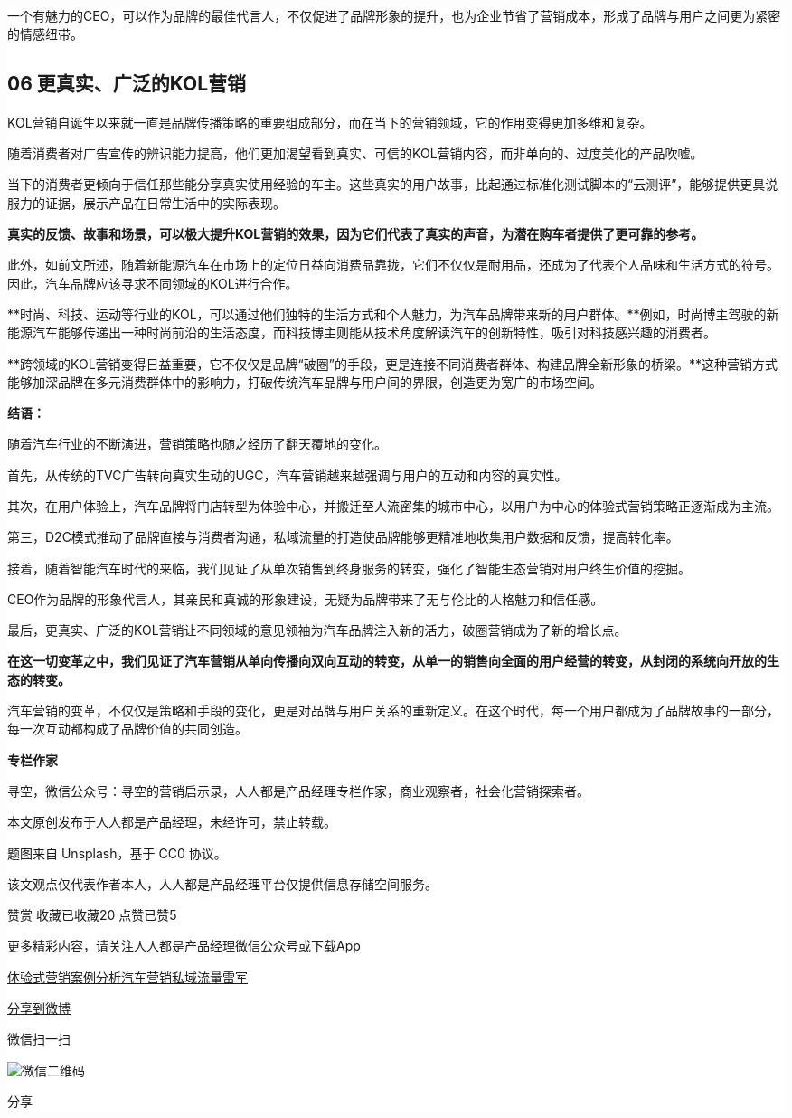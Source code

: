 一个有魅力的CEO，可以作为品牌的最佳代言人，不仅促进了品牌形象的提升，也为企业节省了营销成本，形成了品牌与用户之间更为紧密的情感纽带。

## 06 更真实、广泛的KOL营销

KOL营销自诞生以来就一直是品牌传播策略的重要组成部分，而在当下的营销领域，它的作用变得更加多维和复杂。

随着消费者对广告宣传的辨识能力提高，他们更加渴望看到真实、可信的KOL营销内容，而非单向的、过度美化的产品吹嘘。

当下的消费者更倾向于信任那些能分享真实使用经验的车主。这些真实的用户故事，比起通过标准化测试脚本的“云测评”，能够提供更具说服力的证据，展示产品在日常生活中的实际表现。

**真实的反馈、故事和场景，可以极大提升KOL营销的效果，因为它们代表了真实的声音，为潜在购车者提供了更可靠的参考。**

此外，如前文所述，随着新能源汽车在市场上的定位日益向消费品靠拢，它们不仅仅是耐用品，还成为了代表个人品味和生活方式的符号。因此，汽车品牌应该寻求不同领域的KOL进行合作。

**时尚、科技、运动等行业的KOL，可以通过他们独特的生活方式和个人魅力，为汽车品牌带来新的用户群体。**例如，时尚博主驾驶的新能源汽车能够传递出一种时尚前沿的生活态度，而科技博主则能从技术角度解读汽车的创新特性，吸引对科技感兴趣的消费者。

**跨领域的KOL营销变得日益重要，它不仅仅是品牌“破圈”的手段，更是连接不同消费者群体、构建品牌全新形象的桥梁。**这种营销方式能够加深品牌在多元消费群体中的影响力，打破传统汽车品牌与用户间的界限，创造更为宽广的市场空间。

**结语：**

随着汽车行业的不断演进，营销策略也随之经历了翻天覆地的变化。

首先，从传统的TVC广告转向真实生动的UGC，汽车营销越来越强调与用户的互动和内容的真实性。

其次，在用户体验上，汽车品牌将门店转型为体验中心，并搬迁至人流密集的城市中心，以用户为中心的体验式营销策略正逐渐成为主流。

第三，D2C模式推动了品牌直接与消费者沟通，私域流量的打造使品牌能够更精准地收集用户数据和反馈，提高转化率。

接着，随着智能汽车时代的来临，我们见证了从单次销售到终身服务的转变，强化了智能生态营销对用户终生价值的挖掘。

CEO作为品牌的形象代言人，其亲民和真诚的形象建设，无疑为品牌带来了无与伦比的人格魅力和信任感。

最后，更真实、广泛的KOL营销让不同领域的意见领袖为汽车品牌注入新的活力，破圈营销成为了新的增长点。

**在这一切变革之中，我们见证了汽车营销从单向传播向双向互动的转变，从单一的销售向全面的用户经营的转变，从封闭的系统向开放的生态的转变。**

汽车营销的变革，不仅仅是策略和手段的变化，更是对品牌与用户关系的重新定义。在这个时代，每一个用户都成为了品牌故事的一部分，每一次互动都构成了品牌价值的共同创造。

**专栏作家**

寻空，微信公众号：寻空的营销启示录，人人都是产品经理专栏作家，商业观察者，社会化营销探索者。

本文原创发布于人人都是产品经理，未经许可，禁止转载。

题图来自 Unsplash，基于 CC0 协议。

该文观点仅代表作者本人，人人都是产品经理平台仅提供信息存储空间服务。

赞赏 收藏已收藏20 点赞已赞5

更多精彩内容，请关注人人都是产品经理微信公众号或下载App

[体验式营销](https://www.woshipm.com/tag/%e4%bd%93%e9%aa%8c%e5%bc%8f%e8%90%a5%e9%94%80)[案例分析](https://www.woshipm.com/tag/%e6%a1%88%e4%be%8b%e5%88%86%e6%9e%90)[汽车营销](https://www.woshipm.com/tag/%e6%b1%bd%e8%bd%a6%e8%90%a5%e9%94%80)[私域流量](https://www.woshipm.com/tag/%e7%a7%81%e5%9f%9f%e6%b5%81%e9%87%8f)[雷军](https://www.woshipm.com/tag/%e9%9b%b7%e5%86%9b)

[分享到微博](https://service.weibo.com/share/share.php?appkey=2775287854&title=汽车营销，变天了&url=https://www.woshipm.com/marketing/6057039.html&pic=https://image.woshipm.com/2023/04/14/81b02086-da9e-11ed-af94-00163e0b5ff3.png)

微信扫一扫

![微信二维码](https://api.pwmqr.com/qrcode/create/?url=https://www.woshipm.com/marketing/6057039.html)

分享